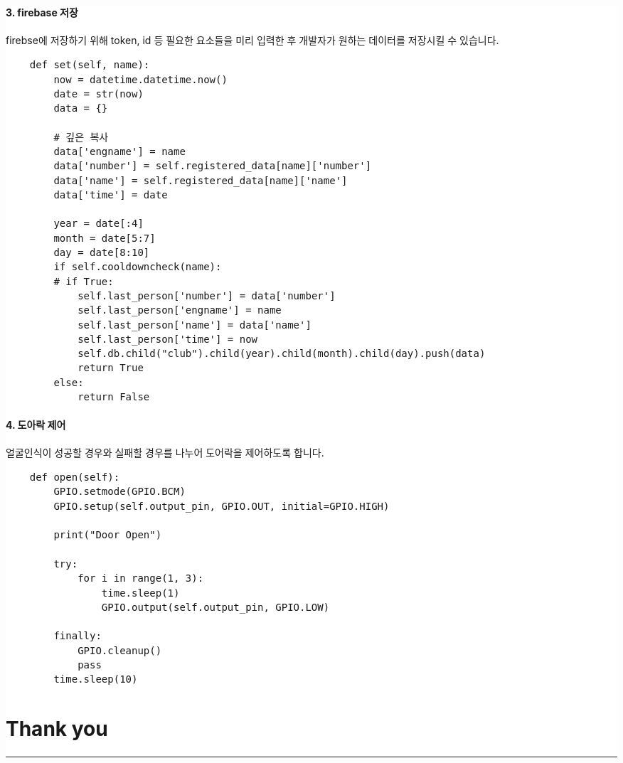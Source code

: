 #### 3. firebase 저장
firebse에 저장하기 위해 token, id 등 필요한 요소들을 미리 입력한 후 개발자가 원하는 데이터를 저장시킬 수 있습니다. 
<pre>
    def set(self, name):
        now = datetime.datetime.now()
        date = str(now)
        data = {}

        # 깊은 복사
        data['engname'] = name
        data['number'] = self.registered_data[name]['number']
        data['name'] = self.registered_data[name]['name']
        data['time'] = date

        year = date[:4]
        month = date[5:7]
        day = date[8:10]
        if self.cooldowncheck(name):
        # if True:
            self.last_person['number'] = data['number']
            self.last_person['engname'] = name
            self.last_person['name'] = data['name']
            self.last_person['time'] = now
            self.db.child("club").child(year).child(month).child(day).push(data)
            return True
        else:
            return False
</pre>

#### 4. 도아락 제어
얼굴인식이 성공할 경우와 실패할 경우를 나누어 도어락을 제어하도록 합니다.
<pre>
    def open(self):
        GPIO.setmode(GPIO.BCM)
        GPIO.setup(self.output_pin, GPIO.OUT, initial=GPIO.HIGH)

        print("Door Open")
    
        try:
            for i in range(1, 3):
                time.sleep(1)
                GPIO.output(self.output_pin, GPIO.LOW)
                
        finally:
            GPIO.cleanup()
            pass
        time.sleep(10)
</pre>

# Thank you

---